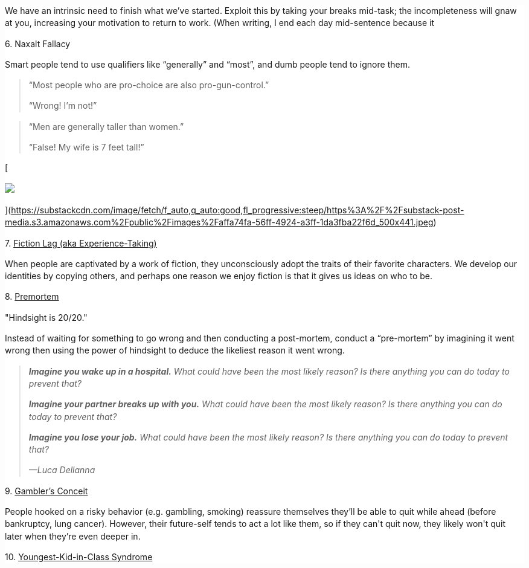 We have an intrinsic need to finish what we’ve started. Exploit this by taking your breaks mid-task; the incompleteness will gnaw at you, increasing your motivation to return to work. (When writing, I end each day mid-sentence because it

6\. Naxalt Fallacy

Smart people tend to use qualifiers like “generally” and “most”, and dumb people tend to ignore them.

> “Most people who are pro-choice are also pro-gun-control.”
> 
> “Wrong! I’m not!”

> “Men are generally taller than women.”
> 
> “False! My wife is 7 feet tall!”

[

![](https://substackcdn.com/image/fetch/w_1456,c_limit,f_auto,q_auto:good,fl_progressive:steep/https%3A%2F%2Fsubstack-post-media.s3.amazonaws.com%2Fpublic%2Fimages%2Faffa74fa-56ff-4924-a3ff-1da3fba22f6d_500x441.jpeg)

](https://substackcdn.com/image/fetch/f_auto,q_auto:good,fl_progressive:steep/https%3A%2F%2Fsubstack-post-media.s3.amazonaws.com%2Fpublic%2Fimages%2Faffa74fa-56ff-4924-a3ff-1da3fba22f6d_500x441.jpeg)

7\. [Fiction Lag (aka Experience-Taking)](https://www.sciencedaily.com/releases/2012/05/120507131948.htm)

When people are captivated by a work of fiction, they unconsciously adopt the traits of their favorite characters. We develop our identities by copying others, and perhaps one reason we enjoy fiction is that it gives us ideas on who to be.

8\. [Premortem](https://luca-dellanna.com/derisk-exercise/)

"Hindsight is 20/20."

Instead of waiting for something to go wrong and then conducting a post-mortem, conduct a “pre-mortem” by imagining it went wrong then using the power of hindsight to deduce the likeliest reason it went wrong.

> ***Imagine you wake up in a hospital.** What could have been the most likely reason? Is there anything you can do today to prevent that?*
> 
> ***Imagine your partner breaks up with you.** What could have been the most likely reason? Is there anything you can do today to prevent that?*
> 
> ***Imagine you lose your job.** What could have been the most likely reason? Is there anything you can do today to prevent that?*
> 
> *—Luca Dellanna*

9\. [Gambler’s Conceit](https://en.wikipedia.org/wiki/Gambler%27s_conceit)

People hooked on a risky behavior (e.g. gambling, smoking) reassure themselves they’ll be able to quit while ahead (before bankruptcy, lung cancer). However, their future-self tends to act a lot like them, so if they can't quit now, they likely won't quit later when they’re even deeper in.

10\. [Youngest-Kid-in-Class Syndrome](https://www.mja.com.au/system/files/issues/206_02/10.5694mja16.00398.pdf)
